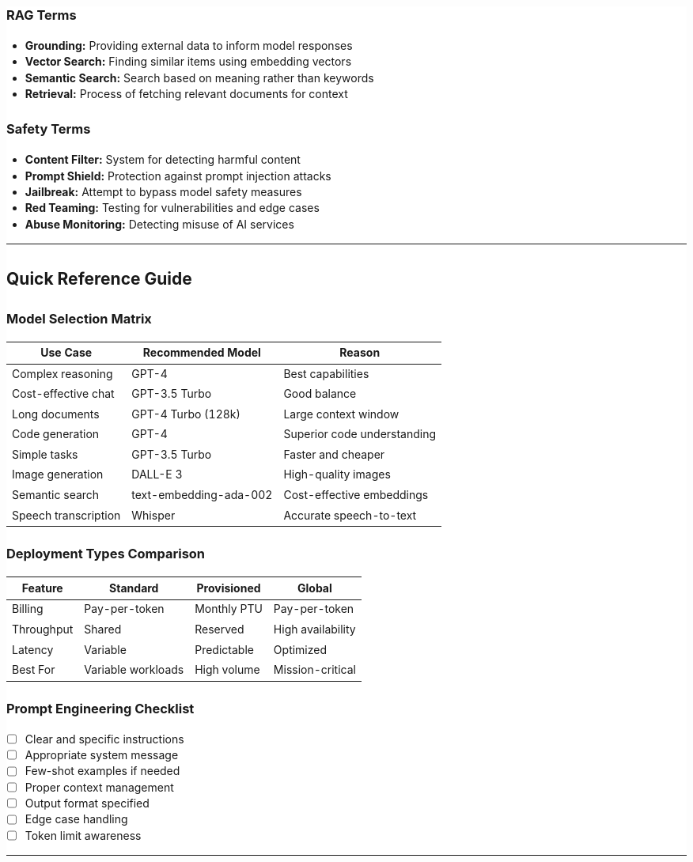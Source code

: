 ### RAG Terms
- **Grounding:** Providing external data to inform model responses
- **Vector Search:** Finding similar items using embedding vectors
- **Semantic Search:** Search based on meaning rather than keywords
- **Retrieval:** Process of fetching relevant documents for context

### Safety Terms
- **Content Filter:** System for detecting harmful content
- **Prompt Shield:** Protection against prompt injection attacks
- **Jailbreak:** Attempt to bypass model safety measures
- **Red Teaming:** Testing for vulnerabilities and edge cases
- **Abuse Monitoring:** Detecting misuse of AI services

---

## Quick Reference Guide

### Model Selection Matrix

| Use Case | Recommended Model | Reason |
|----------|------------------|---------|
| Complex reasoning | GPT-4 | Best capabilities |
| Cost-effective chat | GPT-3.5 Turbo | Good balance |
| Long documents | GPT-4 Turbo (128k) | Large context window |
| Code generation | GPT-4 | Superior code understanding |
| Simple tasks | GPT-3.5 Turbo | Faster and cheaper |
| Image generation | DALL-E 3 | High-quality images |
| Semantic search | text-embedding-ada-002 | Cost-effective embeddings |
| Speech transcription | Whisper | Accurate speech-to-text |

### Deployment Types Comparison

| Feature | Standard | Provisioned | Global |
|---------|----------|------------|--------|
| Billing | Pay-per-token | Monthly PTU | Pay-per-token |
| Throughput | Shared | Reserved | High availability |
| Latency | Variable | Predictable | Optimized |
| Best For | Variable workloads | High volume | Mission-critical |

### Prompt Engineering Checklist
- [ ] Clear and specific instructions
- [ ] Appropriate system message
- [ ] Few-shot examples if needed
- [ ] Proper context management
- [ ] Output format specified
- [ ] Edge case handling
- [ ] Token limit awareness

---